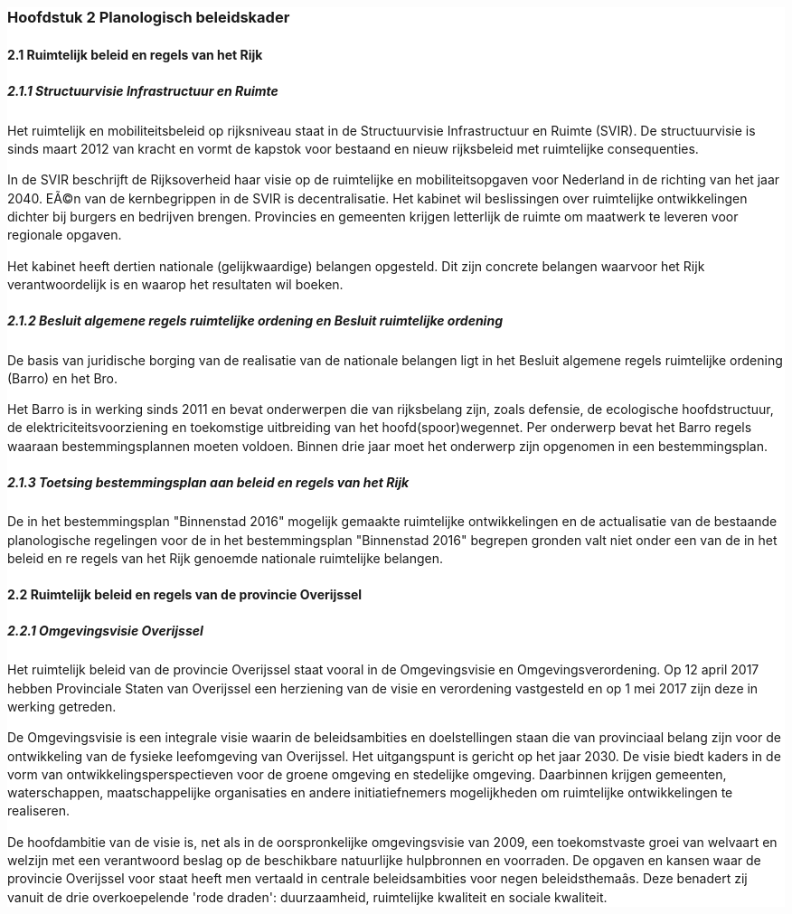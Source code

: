 ### Hoofdstuk 2 Planologisch beleidskader

#### 2\.1 Ruimtelijk beleid en regels van het Rijk

##### 2\.1\.1 Structuurvisie Infrastructuur en Ruimte

Het ruimtelijk en mobiliteitsbeleid op rijksniveau staat in de Structuurvisie Infrastructuur en Ruimte (SVIR). De structuurvisie is sinds maart 2012 van kracht en vormt de kapstok voor bestaand en nieuw rijksbeleid met ruimtelijke consequenties.

In de SVIR beschrijft de Rijksoverheid haar visie op de ruimtelijke en mobiliteitsopgaven voor Nederland in de richting van het jaar 2040\. EÃ©n van de kernbegrippen in de SVIR is decentralisatie. Het kabinet wil beslissingen over ruimtelijke ontwikkelingen dichter bij burgers en bedrijven brengen. Provincies en gemeenten krijgen letterlijk de ruimte om maatwerk te leveren voor regionale opgaven.

Het kabinet heeft dertien nationale (gelijkwaardige) belangen opgesteld. Dit zijn concrete belangen waarvoor het Rijk verantwoordelijk is en waarop het resultaten wil boeken.

##### 2\.1\.2 Besluit algemene regels ruimtelijke ordening en Besluit ruimtelijke ordening

De basis van juridische borging van de realisatie van de nationale belangen ligt in het Besluit algemene regels ruimtelijke ordening (Barro) en het Bro.

Het Barro is in werking sinds 2011 en bevat onderwerpen die van rijksbelang zijn, zoals defensie, de ecologische hoofdstructuur, de elektriciteitsvoorziening en toekomstige uitbreiding van het hoofd(spoor)wegennet. Per onderwerp bevat het Barro regels waaraan bestemmingsplannen moeten voldoen. Binnen drie jaar moet het onderwerp zijn opgenomen in een bestemmingsplan.

##### 2\.1\.3 Toetsing bestemmingsplan aan beleid en regels van het Rijk

De in het bestemmingsplan "Binnenstad 2016" mogelijk gemaakte ruimtelijke ontwikkelingen en de actualisatie van de bestaande planologische regelingen voor de in het bestemmingsplan "Binnenstad 2016" begrepen gronden valt niet onder een van de in het beleid en re regels van het Rijk genoemde nationale ruimtelijke belangen.

#### 2\.2 Ruimtelijk beleid en regels van de provincie Overijssel

##### 2\.2\.1 Omgevingsvisie Overijssel

Het ruimtelijk beleid van de provincie Overijssel staat vooral in de Omgevingsvisie en Omgevingsverordening. Op 12 april 2017 hebben Provinciale Staten van Overijssel een herziening van de visie en verordening vastgesteld en op 1 mei 2017 zijn deze in werking getreden.

De Omgevingsvisie is een integrale visie waarin de beleidsambities en doelstellingen staan die van provinciaal belang zijn voor de ontwikkeling van de fysieke leefomgeving van Overijssel. Het uitgangspunt is gericht op het jaar 2030\. De visie biedt kaders in de vorm van ontwikkelingsperspectieven voor de groene omgeving en stedelijke omgeving. Daarbinnen krijgen gemeenten, waterschappen, maatschappelijke organisaties en andere initiatiefnemers mogelijkheden om ruimtelijke ontwikkelingen te realiseren.

De hoofdambitie van de visie is, net als in de oorspronkelijke omgevingsvisie van 2009, een toekomstvaste groei van welvaart en welzijn met een verantwoord beslag op de beschikbare natuurlijke hulpbronnen en voorraden. De opgaven en kansen waar de provincie Overijssel voor staat heeft men vertaald in centrale beleidsambities voor negen beleidsthemaâs. Deze benadert zij vanuit de drie overkoepelende 'rode draden': duurzaamheid, ruimtelijke kwaliteit en sociale kwaliteit.
